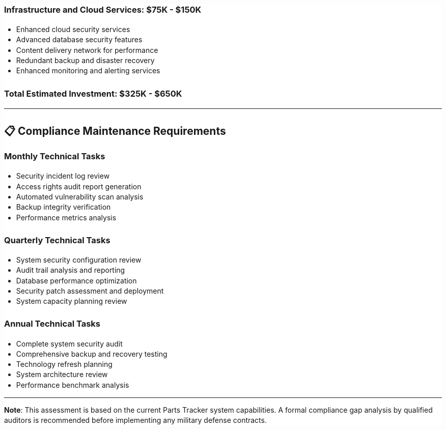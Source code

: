 ### Infrastructure and Cloud Services: $75K - $150K
- Enhanced cloud security services
- Advanced database security features
- Content delivery network for performance
- Redundant backup and disaster recovery
- Enhanced monitoring and alerting services

### **Total Estimated Investment: $325K - $650K**

---

## 📋 Compliance Maintenance Requirements

### Monthly Technical Tasks
- Security incident log review
- Access rights audit report generation
- Automated vulnerability scan analysis
- Backup integrity verification
- Performance metrics analysis

### Quarterly Technical Tasks
- System security configuration review
- Audit trail analysis and reporting
- Database performance optimization
- Security patch assessment and deployment
- System capacity planning review

### Annual Technical Tasks
- Complete system security audit
- Comprehensive backup and recovery testing
- Technology refresh planning
- System architecture review
- Performance benchmark analysis

---

**Note**: This assessment is based on the current Parts Tracker system capabilities. A formal compliance gap analysis by qualified auditors is recommended before implementing any military defense contracts.